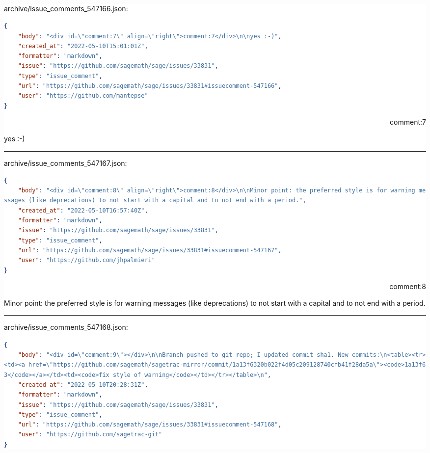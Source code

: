 archive/issue_comments_547166.json:
```json
{
    "body": "<div id=\"comment:7\" align=\"right\">comment:7</div>\n\nyes :-)",
    "created_at": "2022-05-10T15:01:01Z",
    "formatter": "markdown",
    "issue": "https://github.com/sagemath/sage/issues/33831",
    "type": "issue_comment",
    "url": "https://github.com/sagemath/sage/issues/33831#issuecomment-547166",
    "user": "https://github.com/mantepse"
}
```

<div id="comment:7" align="right">comment:7</div>

yes :-)



---

archive/issue_comments_547167.json:
```json
{
    "body": "<div id=\"comment:8\" align=\"right\">comment:8</div>\n\nMinor point: the preferred style is for warning messages (like deprecations) to not start with a capital and to not end with a period.",
    "created_at": "2022-05-10T16:57:40Z",
    "formatter": "markdown",
    "issue": "https://github.com/sagemath/sage/issues/33831",
    "type": "issue_comment",
    "url": "https://github.com/sagemath/sage/issues/33831#issuecomment-547167",
    "user": "https://github.com/jhpalmieri"
}
```

<div id="comment:8" align="right">comment:8</div>

Minor point: the preferred style is for warning messages (like deprecations) to not start with a capital and to not end with a period.



---

archive/issue_comments_547168.json:
```json
{
    "body": "<div id=\"comment:9\"></div>\n\nBranch pushed to git repo; I updated commit sha1. New commits:\n<table><tr><td><a href=\"https://github.com/sagemath/sagetrac-mirror/commit/1a13f6320b022f4d05c209128740cfb41f28da5a\"><code>1a13f63</code></a></td><td><code>fix style of warning</code></td></tr></table>\n",
    "created_at": "2022-05-10T20:28:31Z",
    "formatter": "markdown",
    "issue": "https://github.com/sagemath/sage/issues/33831",
    "type": "issue_comment",
    "url": "https://github.com/sagemath/sage/issues/33831#issuecomment-547168",
    "user": "https://github.com/sagetrac-git"
}
```
